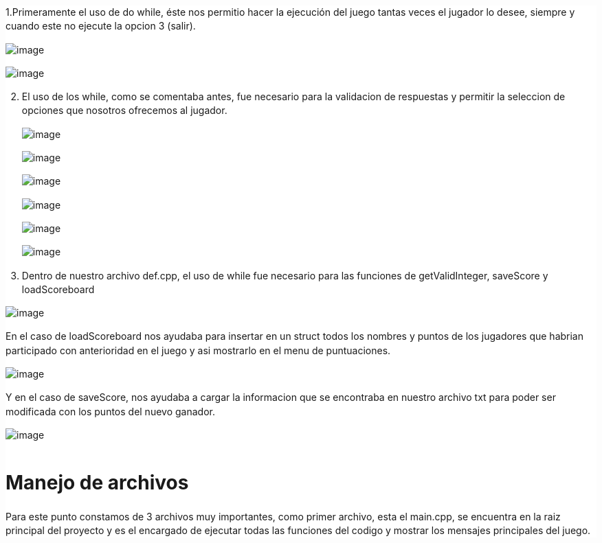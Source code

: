 1.Primeramente el uso de do while, éste nos permitio hacer la ejecución del juego tantas veces el jugador lo desee, siempre y cuando este no ejecute la opcion 3 (salir).

![image](https://github.com/user-attachments/assets/f2fbde5d-7881-40bc-ba04-f4288cd06419)


![image](https://github.com/user-attachments/assets/a13b3efc-783b-4788-9fd4-63b5cae33f32)

2. El uso de los while, como se comentaba antes, fue necesario para la validacion de respuestas y permitir la seleccion de opciones que nosotros ofrecemos al jugador.
   
   ![image](https://github.com/user-attachments/assets/7220786b-f45c-4241-add0-ab66fd3d201a)

   
   ![image](https://github.com/user-attachments/assets/459ed496-5482-4734-a1ea-a3f3ca1a88d9)

   
   ![image](https://github.com/user-attachments/assets/1cfe0e00-f14a-46d4-8ac5-5a53001527b9)

   
   ![image](https://github.com/user-attachments/assets/6fd06c73-ea19-4a94-a4f2-f59353e4558e)

   
   ![image](https://github.com/user-attachments/assets/770844e3-1eb6-46c3-8997-be1331fae2fa)

   
   ![image](https://github.com/user-attachments/assets/8e99ba25-72cd-40c9-8ec5-a18ff0eb65ff)


5. Dentro de nuestro archivo def.cpp, el uso de while fue necesario para las funciones de getValidInteger, saveScore y loadScoreboard


![image](https://github.com/user-attachments/assets/a36c0e51-ead5-47ff-88ac-fc2d56c295aa)


En el caso de loadScoreboard nos ayudaba para insertar en un struct todos los nombres y puntos de los jugadores que habrian participado con anterioridad en el juego y asi mostrarlo en el menu de puntuaciones.


![image](https://github.com/user-attachments/assets/cad687b9-baa1-413f-a4df-df4bc565f842)


Y en el caso de saveScore, nos ayudaba a cargar la informacion que se encontraba en nuestro archivo txt para poder ser modificada con los puntos del nuevo ganador.


![image](https://github.com/user-attachments/assets/a52fe939-7fee-4286-beb6-8b641a72922b)



# Manejo de archivos
Para este punto constamos de 3 archivos muy importantes, como primer archivo, esta el main.cpp, se encuentra en la raiz principal del proyecto y es el encargado de ejecutar todas las funciones del codigo y mostrar los mensajes principales del juego.
